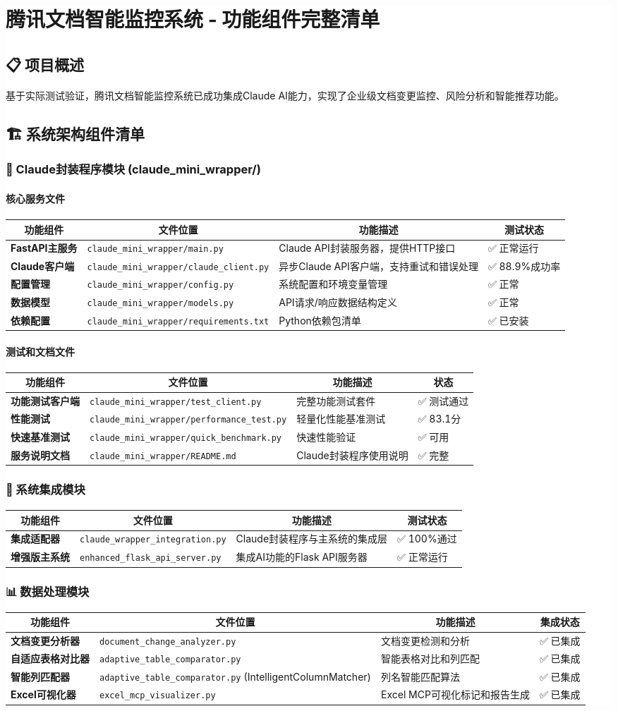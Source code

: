 # 腾讯文档智能监控系统 - 功能组件完整清单

## 📋 项目概述

基于实际测试验证，腾讯文档智能监控系统已成功集成Claude AI能力，实现了企业级文档变更监控、风险分析和智能推荐功能。

## 🏗️ 系统架构组件清单

### 🚀 Claude封装程序模块 (claude_mini_wrapper/)

#### 核心服务文件
| 功能组件 | 文件位置 | 功能描述 | 测试状态 |
|---------|----------|----------|----------|
| **FastAPI主服务** | `claude_mini_wrapper/main.py` | Claude API封装服务器，提供HTTP接口 | ✅ 正常运行 |
| **Claude客户端** | `claude_mini_wrapper/claude_client.py` | 异步Claude API客户端，支持重试和错误处理 | ✅ 88.9%成功率 |
| **配置管理** | `claude_mini_wrapper/config.py` | 系统配置和环境变量管理 | ✅ 正常 |
| **数据模型** | `claude_mini_wrapper/models.py` | API请求/响应数据结构定义 | ✅ 正常 |
| **依赖配置** | `claude_mini_wrapper/requirements.txt` | Python依赖包清单 | ✅ 已安装 |

#### 测试和文档文件
| 功能组件 | 文件位置 | 功能描述 | 状态 |
|---------|----------|----------|------|
| **功能测试客户端** | `claude_mini_wrapper/test_client.py` | 完整功能测试套件 | ✅ 测试通过 |
| **性能测试** | `claude_mini_wrapper/performance_test.py` | 轻量化性能基准测试 | ✅ 83.1分 |
| **快速基准测试** | `claude_mini_wrapper/quick_benchmark.py` | 快速性能验证 | ✅ 可用 |
| **服务说明文档** | `claude_mini_wrapper/README.md` | Claude封装程序使用说明 | ✅ 完整 |

### 🔗 系统集成模块

| 功能组件 | 文件位置 | 功能描述 | 测试状态 |
|---------|----------|----------|----------|
| **集成适配器** | `claude_wrapper_integration.py` | Claude封装程序与主系统的集成层 | ✅ 100%通过 |
| **增强版主系统** | `enhanced_flask_api_server.py` | 集成AI功能的Flask API服务器 | ✅ 正常运行 |

### 📊 数据处理模块

| 功能组件 | 文件位置 | 功能描述 | 集成状态 |
|---------|----------|----------|----------|
| **文档变更分析器** | `document_change_analyzer.py` | 文档变更检测和分析 | ✅ 已集成 |
| **自适应表格对比器** | `adaptive_table_comparator.py` | 智能表格对比和列匹配 | ✅ 已集成 |
| **智能列匹配器** | `adaptive_table_comparator.py` (IntelligentColumnMatcher) | 列名智能匹配算法 | ✅ 已集成 |
| **Excel可视化器** | `excel_mcp_visualizer.py` | Excel MCP可视化标记和报告生成 | ✅ 已集成 |
